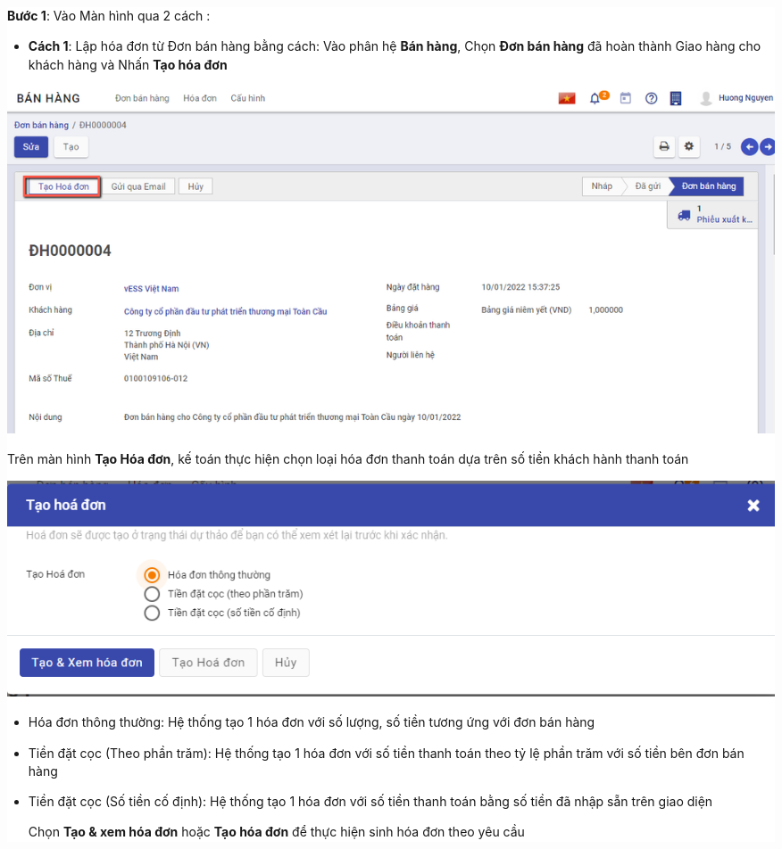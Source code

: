 **Bước 1**: Vào Màn hình qua 2 cách :

- **Cách 1**: Lập hóa đơn từ Đơn bán hàng bằng cách: Vào phân hệ **Bán hàng**, Chọn **Đơn bán hàng** đã hoàn thành Giao hàng cho khách hàng và Nhấn **Tạo hóa đơn**

![](images/fin_banhang_donhang_taohoadon.png)

Trên màn hình **Tạo Hóa đơn**, kế toán thực hiện chọn loại hóa đơn thanh toán dựa trên số tiền khách hành thanh toán

![](images/fin_banhang_donhang_taohoadon_popup.png)

- Hóa đơn thông thường: Hệ thống tạo 1 hóa đơn với số lượng, số tiền tương ứng với đơn bán hàng

- Tiền đặt cọc (Theo phần trăm): Hệ thống tạo 1 hóa đơn với số tiền thanh toán theo tỷ lệ phần trăm với số tiền bên đơn bán hàng

- Tiền đặt cọc (Số tiền cố định): Hệ thống tạo 1 hóa đơn với số tiền thanh toán bằng số tiền đã nhập sẵn trên giao diện

  Chọn **Tạo & xem hóa đơn** hoặc **Tạo hóa đơn** để thực hiện sinh hóa đơn theo yêu cầu
